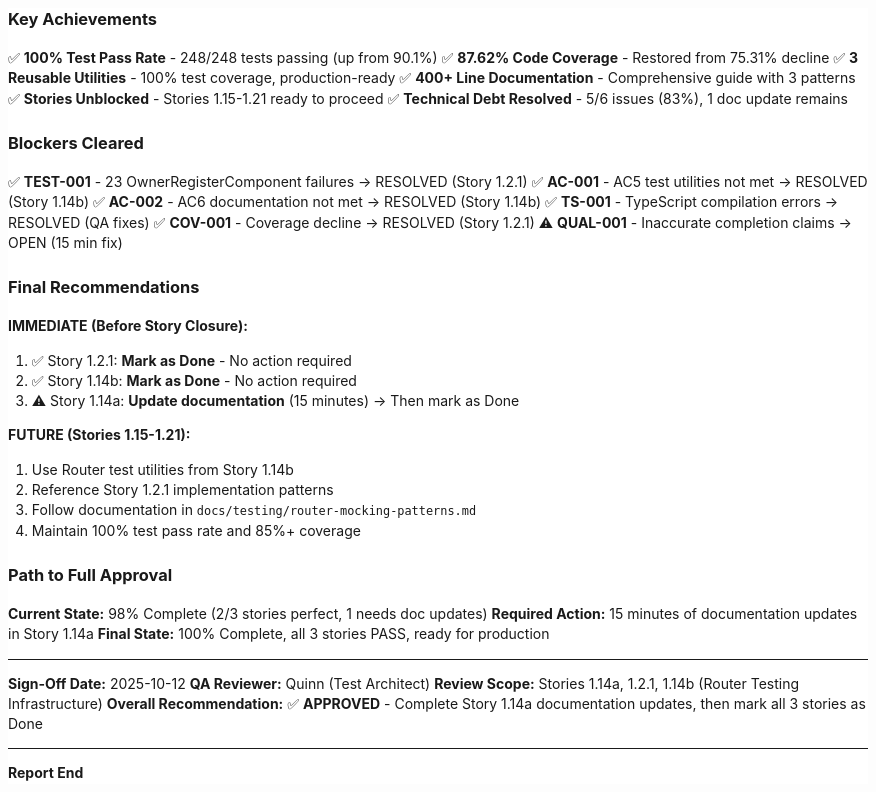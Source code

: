 ### Key Achievements

✅ **100% Test Pass Rate** - 248/248 tests passing (up from 90.1%)
✅ **87.62% Code Coverage** - Restored from 75.31% decline
✅ **3 Reusable Utilities** - 100% test coverage, production-ready
✅ **400+ Line Documentation** - Comprehensive guide with 3 patterns
✅ **Stories Unblocked** - Stories 1.15-1.21 ready to proceed
✅ **Technical Debt Resolved** - 5/6 issues (83%), 1 doc update remains

### Blockers Cleared

✅ **TEST-001** - 23 OwnerRegisterComponent failures → RESOLVED (Story 1.2.1)
✅ **AC-001** - AC5 test utilities not met → RESOLVED (Story 1.14b)
✅ **AC-002** - AC6 documentation not met → RESOLVED (Story 1.14b)
✅ **TS-001** - TypeScript compilation errors → RESOLVED (QA fixes)
✅ **COV-001** - Coverage decline → RESOLVED (Story 1.2.1)
⚠️ **QUAL-001** - Inaccurate completion claims → OPEN (15 min fix)

### Final Recommendations

**IMMEDIATE (Before Story Closure):**
1. ✅ Story 1.2.1: **Mark as Done** - No action required
2. ✅ Story 1.14b: **Mark as Done** - No action required
3. ⚠️ Story 1.14a: **Update documentation** (15 minutes) → Then mark as Done

**FUTURE (Stories 1.15-1.21):**
1. Use Router test utilities from Story 1.14b
2. Reference Story 1.2.1 implementation patterns
3. Follow documentation in `docs/testing/router-mocking-patterns.md`
4. Maintain 100% test pass rate and 85%+ coverage

### Path to Full Approval

**Current State:** 98% Complete (2/3 stories perfect, 1 needs doc updates)
**Required Action:** 15 minutes of documentation updates in Story 1.14a
**Final State:** 100% Complete, all 3 stories PASS, ready for production

---

**Sign-Off Date:** 2025-10-12
**QA Reviewer:** Quinn (Test Architect)
**Review Scope:** Stories 1.14a, 1.2.1, 1.14b (Router Testing Infrastructure)
**Overall Recommendation:** ✅ **APPROVED** - Complete Story 1.14a documentation updates, then mark all 3 stories as Done

---

**Report End**
